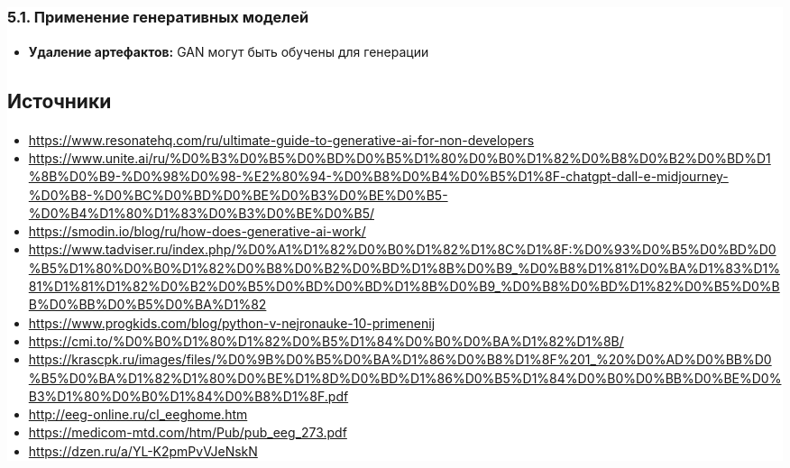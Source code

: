 ### 5.1. Применение генеративных моделей

*   **Удаление артефактов:** GAN могут быть обучены для генерации 

## Источники

- https://www.resonatehq.com/ru/ultimate-guide-to-generative-ai-for-non-developers
- https://www.unite.ai/ru/%D0%B3%D0%B5%D0%BD%D0%B5%D1%80%D0%B0%D1%82%D0%B8%D0%B2%D0%BD%D1%8B%D0%B9-%D0%98%D0%98-%E2%80%94-%D0%B8%D0%B4%D0%B5%D1%8F-chatgpt-dall-e-midjourney-%D0%B8-%D0%BC%D0%BD%D0%BE%D0%B3%D0%BE%D0%B5-%D0%B4%D1%80%D1%83%D0%B3%D0%BE%D0%B5/
- https://smodin.io/blog/ru/how-does-generative-ai-work/
- https://www.tadviser.ru/index.php/%D0%A1%D1%82%D0%B0%D1%82%D1%8C%D1%8F:%D0%93%D0%B5%D0%BD%D0%B5%D1%80%D0%B0%D1%82%D0%B8%D0%B2%D0%BD%D1%8B%D0%B9_%D0%B8%D1%81%D0%BA%D1%83%D1%81%D1%81%D1%82%D0%B2%D0%B5%D0%BD%D0%BD%D1%8B%D0%B9_%D0%B8%D0%BD%D1%82%D0%B5%D0%BB%D0%BB%D0%B5%D0%BA%D1%82
- https://www.progkids.com/blog/python-v-nejronauke-10-primenenij
- https://cmi.to/%D0%B0%D1%80%D1%82%D0%B5%D1%84%D0%B0%D0%BA%D1%82%D1%8B/
- https://krascpk.ru/images/files/%D0%9B%D0%B5%D0%BA%D1%86%D0%B8%D1%8F%201_%20%D0%AD%D0%BB%D0%B5%D0%BA%D1%82%D1%80%D0%BE%D1%8D%D0%BD%D1%86%D0%B5%D1%84%D0%B0%D0%BB%D0%BE%D0%B3%D1%80%D0%B0%D1%84%D0%B8%D1%8F.pdf
- http://eeg-online.ru/cl_eeghome.htm
- https://medicom-mtd.com/htm/Pub/pub_eeg_273.pdf
- https://dzen.ru/a/YL-K2pmPvVJeNskN